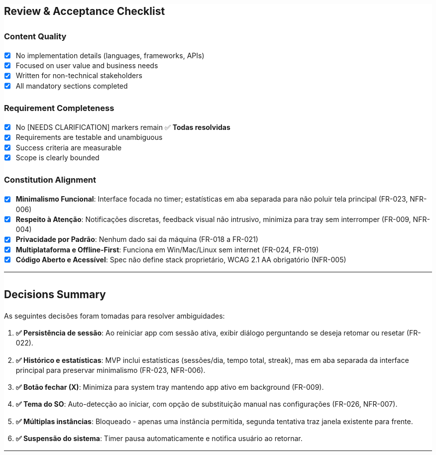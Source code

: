 
## Review & Acceptance Checklist

### Content Quality

- [x] No implementation details (languages, frameworks, APIs)
- [x] Focused on user value and business needs
- [x] Written for non-technical stakeholders
- [x] All mandatory sections completed

### Requirement Completeness

- [x] No [NEEDS CLARIFICATION] markers remain ✅ **Todas resolvidas**
- [x] Requirements are testable and unambiguous
- [x] Success criteria are measurable
- [x] Scope is clearly bounded

### Constitution Alignment

- [x] **Minimalismo Funcional**: Interface focada no timer; estatísticas em aba
  separada para não poluir tela principal (FR-023, NFR-006)
- [x] **Respeito à Atenção**: Notificações discretas, feedback visual não intrusivo,
  minimiza para tray sem interromper (FR-009, NFR-004)
- [x] **Privacidade por Padrão**: Nenhum dado sai da máquina (FR-018 a FR-021)
- [x] **Multiplataforma e Offline-First**: Funciona em Win/Mac/Linux sem internet
  (FR-024, FR-019)
- [x] **Código Aberto e Acessível**: Spec não define stack proprietário, WCAG 2.1 AA
  obrigatório (NFR-005)

---

## Decisions Summary

As seguintes decisões foram tomadas para resolver ambiguidades:

1. **✅ Persistência de sessão**: Ao reiniciar app com sessão ativa, exibir diálogo
   perguntando se deseja retomar ou resetar (FR-022).

2. **✅ Histórico e estatísticas**: MVP inclui estatísticas (sessões/dia, tempo
   total, streak), mas em aba separada da interface principal para preservar
   minimalismo (FR-023, NFR-006).

3. **✅ Botão fechar (X)**: Minimiza para system tray mantendo app ativo em
   background (FR-009).

4. **✅ Tema do SO**: Auto-detecção ao iniciar, com opção de substituição manual
   nas configurações (FR-026, NFR-007).

5. **✅ Múltiplas instâncias**: Bloqueado - apenas uma instância permitida,
   segunda tentativa traz janela existente para frente.

6. **✅ Suspensão do sistema**: Timer pausa automaticamente e notifica usuário
   ao retornar.

---